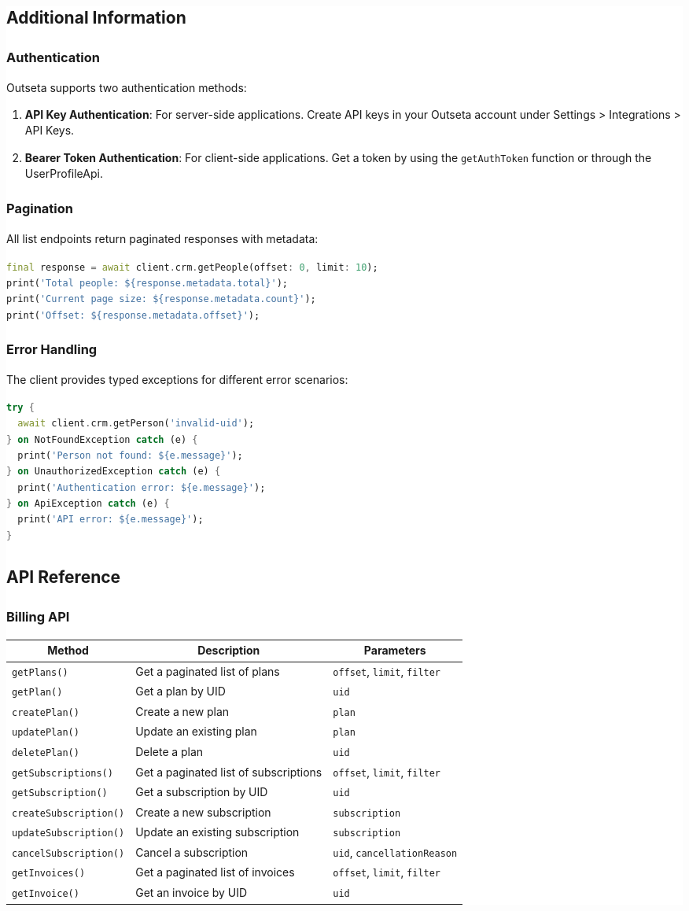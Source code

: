 ## Additional Information

### Authentication

Outseta supports two authentication methods:

1. **API Key Authentication**: For server-side applications. Create API keys in your Outseta account under Settings > Integrations > API Keys.

2. **Bearer Token Authentication**: For client-side applications. Get a token by using the `getAuthToken` function or through the UserProfileApi.

### Pagination

All list endpoints return paginated responses with metadata:

```dart
final response = await client.crm.getPeople(offset: 0, limit: 10);
print('Total people: ${response.metadata.total}');
print('Current page size: ${response.metadata.count}');
print('Offset: ${response.metadata.offset}');
```

### Error Handling

The client provides typed exceptions for different error scenarios:

```dart
try {
  await client.crm.getPerson('invalid-uid');
} on NotFoundException catch (e) {
  print('Person not found: ${e.message}');
} on UnauthorizedException catch (e) {
  print('Authentication error: ${e.message}');
} on ApiException catch (e) {
  print('API error: ${e.message}');
}
```

## API Reference

### Billing API

| Method | Description | Parameters |
|--------|-------------|------------|
| `getPlans()` | Get a paginated list of plans | `offset`, `limit`, `filter` |
| `getPlan()` | Get a plan by UID | `uid` |
| `createPlan()` | Create a new plan | `plan` |
| `updatePlan()` | Update an existing plan | `plan` |
| `deletePlan()` | Delete a plan | `uid` |
| `getSubscriptions()` | Get a paginated list of subscriptions | `offset`, `limit`, `filter` |
| `getSubscription()` | Get a subscription by UID | `uid` |
| `createSubscription()` | Create a new subscription | `subscription` |
| `updateSubscription()` | Update an existing subscription | `subscription` |
| `cancelSubscription()` | Cancel a subscription | `uid`, `cancellationReason` |
| `getInvoices()` | Get a paginated list of invoices | `offset`, `limit`, `filter` |
| `getInvoice()` | Get an invoice by UID | `uid` |